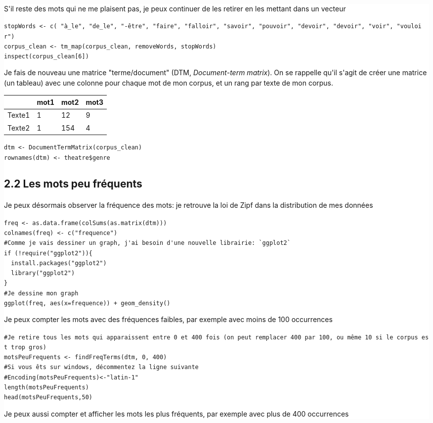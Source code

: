 S'il reste des mots qui ne me plaisent pas, je peux continuer de les retirer en les mettant dans un vecteur

```{r}
stopWords <- c( "à_le", "de_le", "-être", "faire", "falloir", "savoir", "pouvoir", "devoir", "devoir", "voir", "vouloir")
corpus_clean <- tm_map(corpus_clean, removeWords, stopWords)
inspect(corpus_clean[6])
```

Je fais de nouveau une matrice "terme/document" (DTM, _Document-term matrix_). On se rappelle qu'il s'agit de créer une matrice (un tableau) avec une colonne pour chaque mot de mon corpus, et un rang par texte de mon corpus.

|        | mot1 | mot2 | mot3 |
|--------|------|------|------|
| Texte1 |  1   |  12  |  9   |
| Texte2 |  1   | 154  |  4   |


```{r}
dtm <- DocumentTermMatrix(corpus_clean)
rownames(dtm) <- theatre$genre
```

## 2.2 Les mots peu fréquents

Je peux désormais observer la fréquence des mots: je retrouve la loi de Zipf dans la distribution de mes données

```{r}
freq <- as.data.frame(colSums(as.matrix(dtm)))
colnames(freq) <- c("frequence")
#Comme je vais dessiner un graph, j'ai besoin d'une nouvelle librairie: `ggplot2`
if (!require("ggplot2")){
  install.packages("ggplot2")
  library("ggplot2")
}
#Je dessine mon graph
ggplot(freq, aes(x=frequence)) + geom_density()
```

Je peux compter les mots avec des fréquences faibles, par exemple avec moins de 100 occurrences

```{r}
#Je retire tous les mots qui apparaissent entre 0 et 400 fois (on peut remplacer 400 par 100, ou même 10 si le corpus est trop gros)
motsPeuFrequents <- findFreqTerms(dtm, 0, 400)
#Si vous êts sur windows, décommentez la ligne suivante
#Encoding(motsPeuFrequents)<-"latin-1"
length(motsPeuFrequents)
head(motsPeuFrequents,50)
```

Je peux aussi compter et afficher les mots les plus fréquents, par exemple avec plus de 400 occurrences

